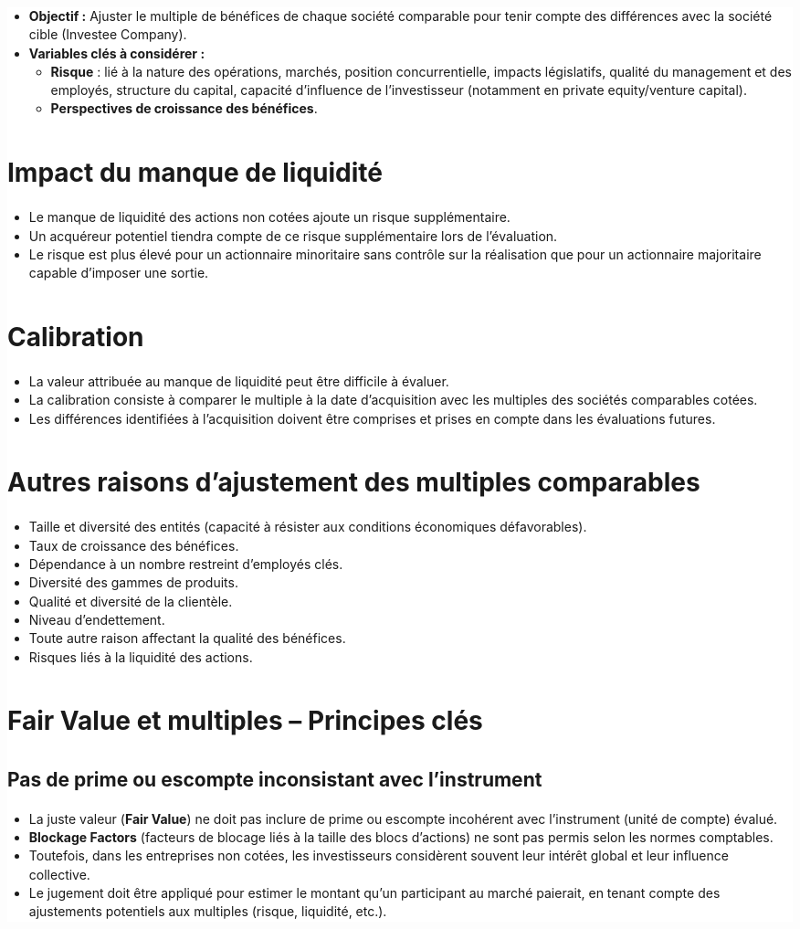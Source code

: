 - **Objectif :** Ajuster le multiple de bénéfices de chaque société comparable pour tenir compte des différences avec la société cible (Investee Company).
- **Variables clés à considérer :**
  - **Risque** : lié à la nature des opérations, marchés, position concurrentielle, impacts législatifs, qualité du management et des employés, structure du capital, capacité d’influence de l’investisseur (notamment en private equity/venture capital).
  - **Perspectives de croissance des bénéfices**.

# Impact du manque de liquidité

- Le manque de liquidité des actions non cotées ajoute un risque supplémentaire.
- Un acquéreur potentiel tiendra compte de ce risque supplémentaire lors de l’évaluation.
- Le risque est plus élevé pour un actionnaire minoritaire sans contrôle sur la réalisation que pour un actionnaire majoritaire capable d’imposer une sortie.

# Calibration

- La valeur attribuée au manque de liquidité peut être difficile à évaluer.
- La calibration consiste à comparer le multiple à la date d’acquisition avec les multiples des sociétés comparables cotées.
- Les différences identifiées à l’acquisition doivent être comprises et prises en compte dans les évaluations futures.

# Autres raisons d’ajustement des multiples comparables

- Taille et diversité des entités (capacité à résister aux conditions économiques défavorables).
- Taux de croissance des bénéfices.
- Dépendance à un nombre restreint d’employés clés.
- Diversité des gammes de produits.
- Qualité et diversité de la clientèle.
- Niveau d’endettement.
- Toute autre raison affectant la qualité des bénéfices.
- Risques liés à la liquidité des actions.


# Fair Value et multiples – Principes clés

## Pas de prime ou escompte inconsistant avec l’instrument

- La juste valeur (**Fair Value**) ne doit pas inclure de prime ou escompte incohérent avec l’instrument (unité de compte) évalué.
- **Blockage Factors** (facteurs de blocage liés à la taille des blocs d’actions) ne sont pas permis selon les normes comptables.
- Toutefois, dans les entreprises non cotées, les investisseurs considèrent souvent leur intérêt global et leur influence collective.
- Le jugement doit être appliqué pour estimer le montant qu’un participant au marché paierait, en tenant compte des ajustements potentiels aux multiples (risque, liquidité, etc.).

